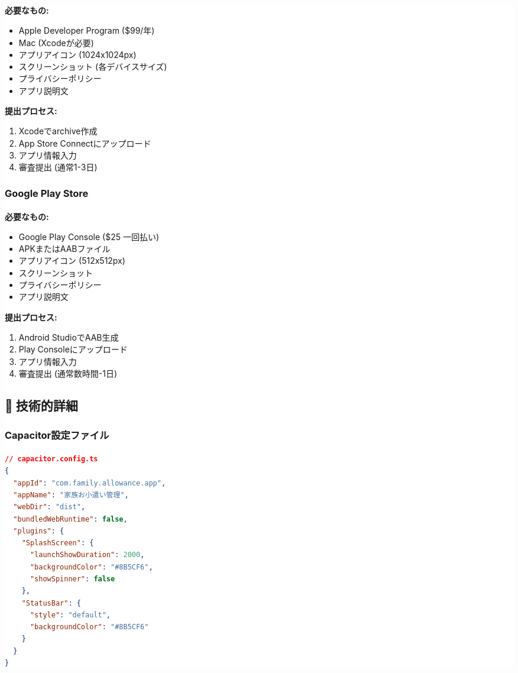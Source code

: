 **必要なもの:**
- Apple Developer Program ($99/年)
- Mac (Xcodeが必要)
- アプリアイコン (1024x1024px)
- スクリーンショット (各デバイスサイズ)
- プライバシーポリシー
- アプリ説明文

**提出プロセス:**
1. Xcodeでarchive作成
2. App Store Connectにアップロード
3. アプリ情報入力
4. 審査提出 (通常1-3日)

### Google Play Store

**必要なもの:**
- Google Play Console ($25 一回払い)
- APKまたはAABファイル
- アプリアイコン (512x512px)
- スクリーンショット
- プライバシーポリシー
- アプリ説明文

**提出プロセス:**
1. Android StudioでAAB生成
2. Play Consoleにアップロード
3. アプリ情報入力
4. 審査提出 (通常数時間-1日)

## 🔧 技術的詳細

### Capacitor設定ファイル

```json
// capacitor.config.ts
{
  "appId": "com.family.allowance.app",
  "appName": "家族お小遣い管理",
  "webDir": "dist",
  "bundledWebRuntime": false,
  "plugins": {
    "SplashScreen": {
      "launchShowDuration": 2000,
      "backgroundColor": "#8B5CF6",
      "showSpinner": false
    },
    "StatusBar": {
      "style": "default",
      "backgroundColor": "#8B5CF6"
    }
  }
}
```
